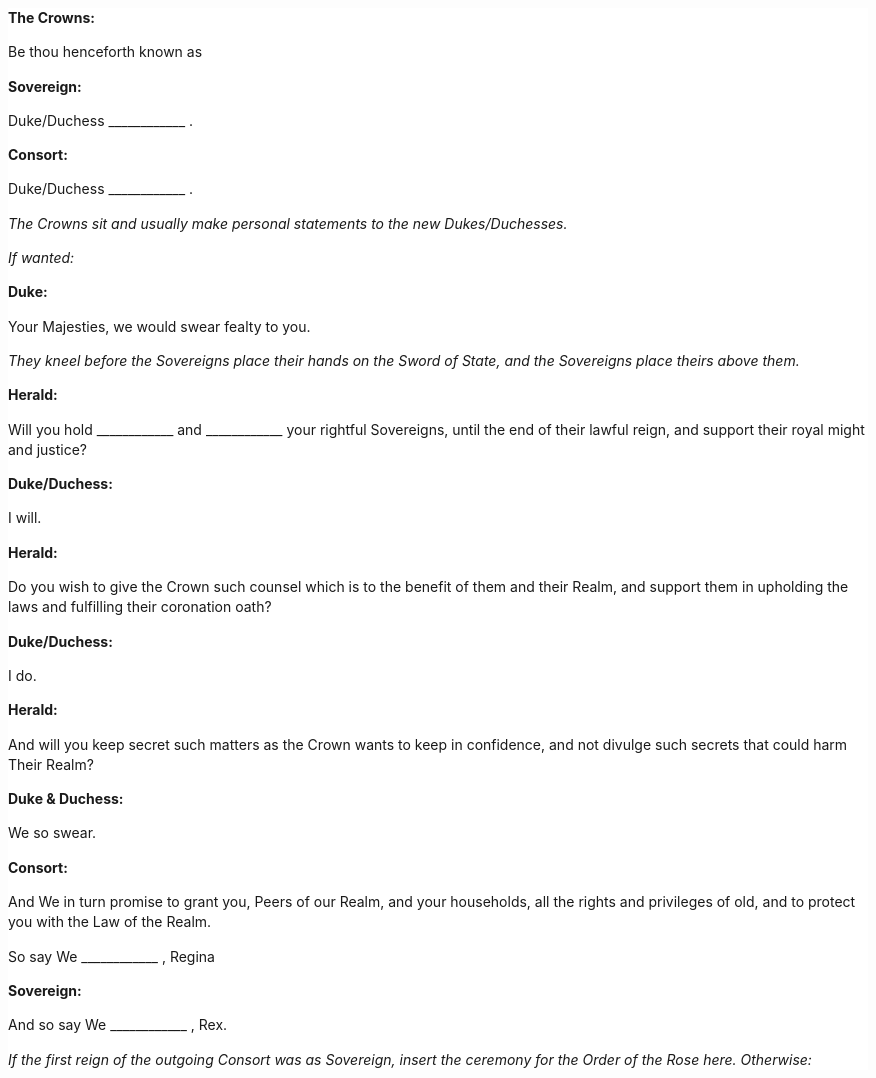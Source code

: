 **The Crowns:**

Be thou henceforth known as

**Sovereign:**

Duke/Duchess ____________ .

**Consort:**

Duke/Duchess ____________ .

_The Crowns sit and usually make personal statements to the new Dukes/Duchesses._

_If wanted:_

**Duke:**

Your Majesties, we would swear fealty to you.

_They kneel before the Sovereigns place their hands on the Sword of State, and the Sovereigns place theirs above them._

**Herald:**

Will you hold ____________ and ____________ your rightful Sovereigns, until the end of their lawful reign, and support their royal might and justice?

**Duke/Duchess:**

I will.

**Herald:**

Do you wish to give the Crown such counsel which is to the benefit of them and their Realm, and support them in upholding the laws and fulfilling their coronation oath?

**Duke/Duchess:**

I do.

**Herald:**

And will you keep secret such matters as the Crown wants to keep in confidence, and not divulge such secrets that could harm Their Realm?

**Duke & Duchess:**

We so swear.

**Consort:**

And We in turn promise to grant you, Peers of our Realm, and your households, all the rights and privileges of old, and to protect you with the Law of the Realm.

So say We ____________ , Regina

**Sovereign:**

And so say We ____________ , Rex.

_If the first reign of the outgoing Consort was as Sovereign, insert the ceremony for the Order of the Rose here. Otherwise:_
